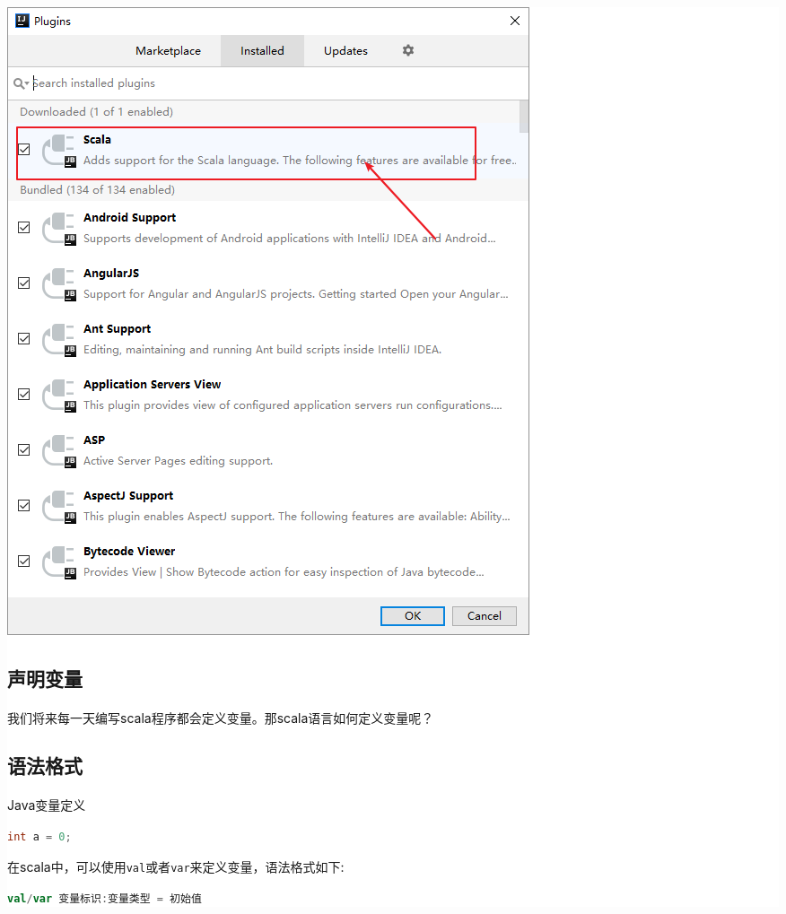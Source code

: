 ![png](01_scala入门/1556513822419.png)

## 声明变量

我们将来每一天编写scala程序都会定义变量。那scala语言如何定义变量呢？

## 语法格式

Java变量定义

```java
int a = 0;
```

在scala中，可以使用`val`或者`var`来定义变量，语法格式如下:

```scala
val/var 变量标识:变量类型 = 初始值
```
